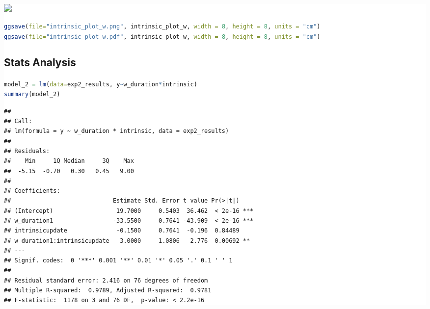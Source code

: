 ![](results_files/figure-gfm/unnamed-chunk-9-1.png)

``` r
ggsave(file="intrinsic_plot_w.png", intrinsic_plot_w, width = 8, height = 8, units = "cm")
ggsave(file="intrinsic_plot_w.pdf", intrinsic_plot_w, width = 8, height = 8, units = "cm")
```

## Stats Analysis

``` r
model_2 = lm(data=exp2_results, y~w_duration*intrinsic)
summary(model_2)
```

    ## 
    ## Call:
    ## lm(formula = y ~ w_duration * intrinsic, data = exp2_results)
    ## 
    ## Residuals:
    ##    Min     1Q Median     3Q    Max 
    ##  -5.15  -0.70   0.30   0.45   9.00 
    ## 
    ## Coefficients:
    ##                             Estimate Std. Error t value Pr(>|t|)    
    ## (Intercept)                  19.7000     0.5403  36.462  < 2e-16 ***
    ## w_duration1                 -33.5500     0.7641 -43.909  < 2e-16 ***
    ## intrinsicupdate              -0.1500     0.7641  -0.196  0.84489    
    ## w_duration1:intrinsicupdate   3.0000     1.0806   2.776  0.00692 ** 
    ## ---
    ## Signif. codes:  0 '***' 0.001 '**' 0.01 '*' 0.05 '.' 0.1 ' ' 1
    ## 
    ## Residual standard error: 2.416 on 76 degrees of freedom
    ## Multiple R-squared:  0.9789, Adjusted R-squared:  0.9781 
    ## F-statistic:  1178 on 3 and 76 DF,  p-value: < 2.2e-16
